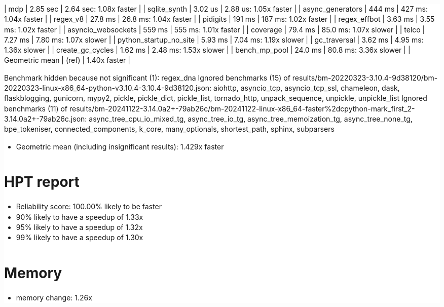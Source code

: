 | mdp                      | 2.85 sec                                               | 2.64 sec: 1.08x faster                                                   |
| sqlite_synth             | 3.02 us                                                | 2.88 us: 1.05x faster                                                    |
| async_generators         | 444 ms                                                 | 427 ms: 1.04x faster                                                     |
| regex_v8                 | 27.8 ms                                                | 26.8 ms: 1.04x faster                                                    |
| pidigits                 | 191 ms                                                 | 187 ms: 1.02x faster                                                     |
| regex_effbot             | 3.63 ms                                                | 3.55 ms: 1.02x faster                                                    |
| asyncio_websockets       | 559 ms                                                 | 555 ms: 1.01x faster                                                     |
| coverage                 | 79.4 ms                                                | 85.0 ms: 1.07x slower                                                    |
| telco                    | 7.27 ms                                                | 7.80 ms: 1.07x slower                                                    |
| python_startup_no_site   | 5.93 ms                                                | 7.04 ms: 1.19x slower                                                    |
| gc_traversal             | 3.62 ms                                                | 4.95 ms: 1.36x slower                                                    |
| create_gc_cycles         | 1.62 ms                                                | 2.48 ms: 1.53x slower                                                    |
| bench_mp_pool            | 24.0 ms                                                | 80.8 ms: 3.36x slower                                                    |
| Geometric mean           | (ref)                                                  | 1.40x faster                                                             |

Benchmark hidden because not significant (1): regex_dna
Ignored benchmarks (15) of results/bm-20220323-3.10.4-9d38120/bm-20220323-linux-x86_64-python-v3.10.4-3.10.4-9d38120.json: aiohttp, asyncio_tcp, asyncio_tcp_ssl, chameleon, dask, flaskblogging, gunicorn, mypy2, pickle, pickle_dict, pickle_list, tornado_http, unpack_sequence, unpickle, unpickle_list
Ignored benchmarks (11) of results/bm-20241122-3.14.0a2+-79ab26c/bm-20241122-linux-x86_64-faster%2dcpython-mark_first_2-3.14.0a2+-79ab26c.json: async_tree_cpu_io_mixed_tg, async_tree_io_tg, async_tree_memoization_tg, async_tree_none_tg, bpe_tokeniser, connected_components, k_core, many_optionals, shortest_path, sphinx, subparsers

- Geometric mean (including insignificant results): 1.429x faster
# HPT report

- Reliability score: 100.00% likely to be faster
- 90% likely to have a speedup of 1.33x
- 95% likely to have a speedup of 1.32x
- 99% likely to have a speedup of 1.30x

# Memory
- memory change: 1.26x